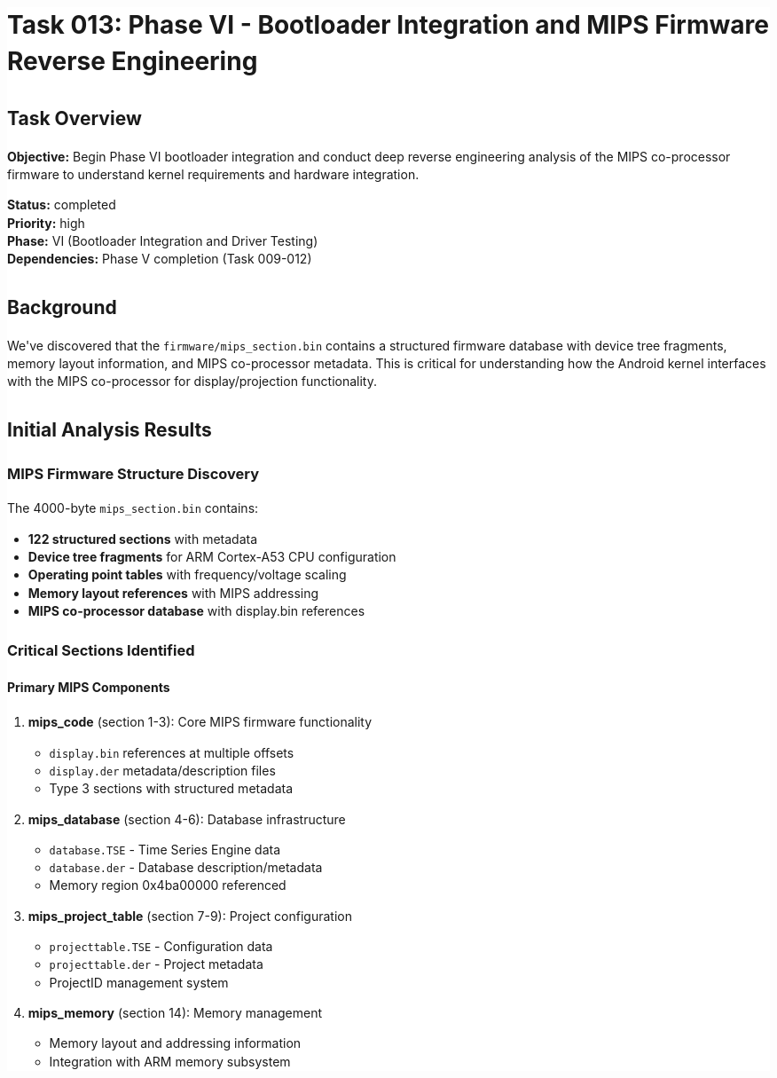 # Task 013: Phase VI - Bootloader Integration and MIPS Firmware Reverse Engineering

## Task Overview
**Objective:** Begin Phase VI bootloader integration and conduct deep reverse engineering analysis of the MIPS co-processor firmware to understand kernel requirements and hardware integration.

**Status:** completed  
**Priority:** high  
**Phase:** VI (Bootloader Integration and Driver Testing)  
**Dependencies:** Phase V completion (Task 009-012)

## Background
We've discovered that the `firmware/mips_section.bin` contains a structured firmware database with device tree fragments, memory layout information, and MIPS co-processor metadata. This is critical for understanding how the Android kernel interfaces with the MIPS co-processor for display/projection functionality.

## Initial Analysis Results

### MIPS Firmware Structure Discovery
The 4000-byte `mips_section.bin` contains:
- **122 structured sections** with metadata
- **Device tree fragments** for ARM Cortex-A53 CPU configuration
- **Operating point tables** with frequency/voltage scaling
- **Memory layout references** with MIPS addressing
- **MIPS co-processor database** with display.bin references

### Critical Sections Identified

#### Primary MIPS Components
1. **mips_code** (section 1-3): Core MIPS firmware functionality
   - `display.bin` references at multiple offsets
   - `display.der` metadata/description files
   - Type 3 sections with structured metadata

2. **mips_database** (section 4-6): Database infrastructure
   - `database.TSE` - Time Series Engine data
   - `database.der` - Database description/metadata
   - Memory region 0x4ba00000 referenced

3. **mips_project_table** (section 7-9): Project configuration
   - `projecttable.TSE` - Configuration data
   - `projecttable.der` - Project metadata
   - ProjectID management system

4. **mips_memory** (section 14): Memory management
   - Memory layout and addressing information
   - Integration with ARM memory subsystem
